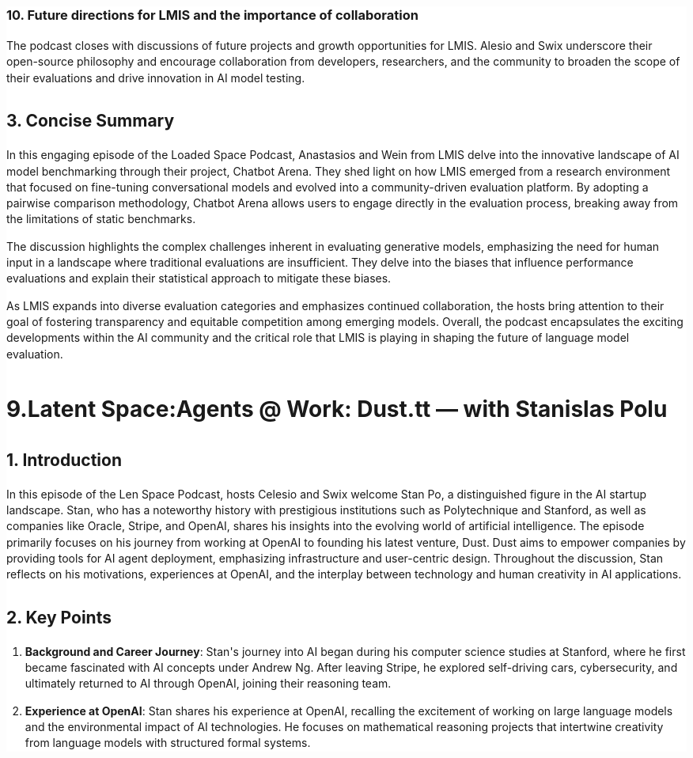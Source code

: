 ### 10. Future directions for LMIS and the importance of collaboration
The podcast closes with discussions of future projects and growth opportunities for LMIS. Alesio and Swix underscore their open-source philosophy and encourage collaboration from developers, researchers, and the community to broaden the scope of their evaluations and drive innovation in AI model testing.

## 3. Concise Summary

In this engaging episode of the Loaded Space Podcast, Anastasios and Wein from LMIS delve into the innovative landscape of AI model benchmarking through their project, Chatbot Arena. They shed light on how LMIS emerged from a research environment that focused on fine-tuning conversational models and evolved into a community-driven evaluation platform. By adopting a pairwise comparison methodology, Chatbot Arena allows users to engage directly in the evaluation process, breaking away from the limitations of static benchmarks.

The discussion highlights the complex challenges inherent in evaluating generative models, emphasizing the need for human input in a landscape where traditional evaluations are insufficient. They delve into the biases that influence performance evaluations and explain their statistical approach to mitigate these biases.

As LMIS expands into diverse evaluation categories and emphasizes continued collaboration, the hosts bring attention to their goal of fostering transparency and equitable competition among emerging models. Overall, the podcast encapsulates the exciting developments within the AI community and the critical role that LMIS is playing in shaping the future of language model evaluation.

# 9.Latent Space:Agents @ Work: Dust.tt — with Stanislas Polu

## 1. Introduction

In this episode of the Len Space Podcast, hosts Celesio and Swix welcome Stan Po, a distinguished figure in the AI startup landscape. Stan, who has a noteworthy history with prestigious institutions such as Polytechnique and Stanford, as well as companies like Oracle, Stripe, and OpenAI, shares his insights into the evolving world of artificial intelligence. The episode primarily focuses on his journey from working at OpenAI to founding his latest venture, Dust. Dust aims to empower companies by providing tools for AI agent deployment, emphasizing infrastructure and user-centric design. Throughout the discussion, Stan reflects on his motivations, experiences at OpenAI, and the interplay between technology and human creativity in AI applications.

## 2. Key Points

1. **Background and Career Journey**: Stan's journey into AI began during his computer science studies at Stanford, where he first became fascinated with AI concepts under Andrew Ng. After leaving Stripe, he explored self-driving cars, cybersecurity, and ultimately returned to AI through OpenAI, joining their reasoning team.

2. **Experience at OpenAI**: Stan shares his experience at OpenAI, recalling the excitement of working on large language models and the environmental impact of AI technologies. He focuses on mathematical reasoning projects that intertwine creativity from language models with structured formal systems.
